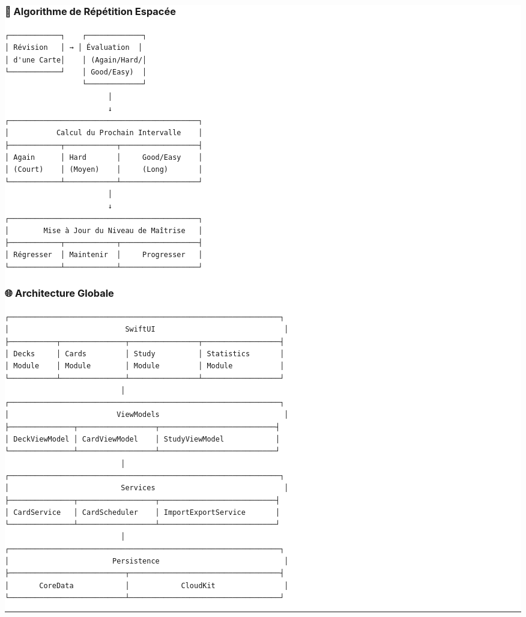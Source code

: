 ### 📅 Algorithme de Répétition Espacée

```
┌────────────┐    ┌─────────────┐
│ Révision   │ → │ Évaluation  │
│ d'une Carte│    │ (Again/Hard/│
└────────────┘    │ Good/Easy)  │
                  └─────────────┘
                        │
                        ↓
┌────────────────────────────────────────────┐
│           Calcul du Prochain Intervalle    │
├────────────┬────────────┬──────────────────┤
│ Again      │ Hard       │     Good/Easy    │
│ (Court)    │ (Moyen)    │     (Long)       │
└────────────┴────────────┴──────────────────┘
                        │
                        ↓
┌────────────────────────────────────────────┐
│        Mise à Jour du Niveau de Maîtrise   │
├────────────┬────────────┬──────────────────┤
│ Régresser  │ Maintenir  │     Progresser   │
└────────────┴────────────┴──────────────────┘
```

### 🌐 Architecture Globale

```
┌───────────────────────────────────────────────────────────────┐
│                           SwiftUI                              │
├───────────┬───────────────┬────────────────┬──────────────────┤
│ Decks     │ Cards         │ Study          │ Statistics       │
│ Module    │ Module        │ Module         │ Module           │
└───────────┴───────────────┴────────────────┴──────────────────┘
                           │
┌───────────────────────────────────────────────────────────────┐
│                         ViewModels                             │
├───────────────┬──────────────────┬───────────────────────────┤
│ DeckViewModel │ CardViewModel    │ StudyViewModel            │
└───────────────┴──────────────────┴───────────────────────────┘
                           │
┌───────────────────────────────────────────────────────────────┐
│                          Services                              │
├───────────────┬──────────────────┬───────────────────────────┤
│ CardService   │ CardScheduler    │ ImportExportService       │
└───────────────┴──────────────────┴───────────────────────────┘
                           │
┌───────────────────────────────────────────────────────────────┐
│                        Persistence                             │
├───────────────────────────┬───────────────────────────────────┤
│       CoreData            │            CloudKit                │
└───────────────────────────┴───────────────────────────────────┘
```

---